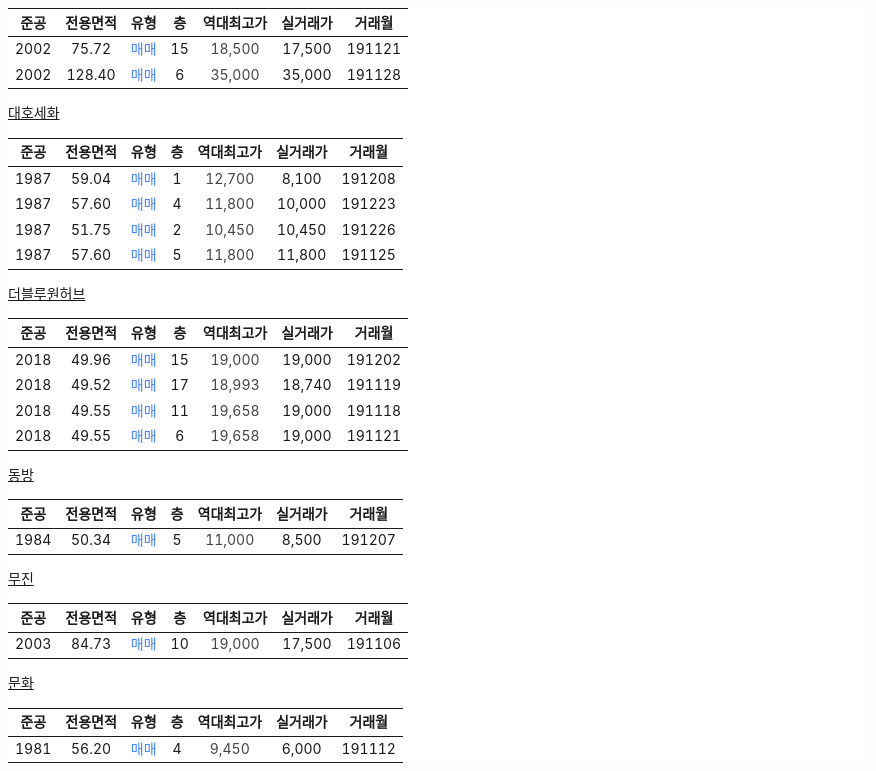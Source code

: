 |준공|전용면적|유형|층|역대최고가|실거래가|거래월|
|:---:|:---:|:---:|:---:|:---:|:---:|:---:|
|2002|75.72|<span style="color:#4285f3">매매</span>|15|<span style="color:#444444">18,500</span>|17,500|191121|
|2002|128.40|<span style="color:#4285f3">매매</span>|6|<span style="color:#444444">35,000</span>|35,000|191128|

[대호세화](https://search.naver.com/search.naver?query=%EB%B6%80%EC%82%B0%EA%B4%91%EC%97%AD%EC%8B%9C+%EC%82%AC%ED%95%98%EA%B5%AC+%ED%95%98%EB%8B%A8%EB%8F%99+%EB%8C%80%ED%98%B8%EC%84%B8%ED%99%94)

|준공|전용면적|유형|층|역대최고가|실거래가|거래월|
|:---:|:---:|:---:|:---:|:---:|:---:|:---:|
|1987|59.04|<span style="color:#4285f3">매매</span>|1|<span style="color:#444444">12,700</span>|8,100|191208|
|1987|57.60|<span style="color:#4285f3">매매</span>|4|<span style="color:#444444">11,800</span>|10,000|191223|
|1987|51.75|<span style="color:#4285f3">매매</span>|2|<span style="color:#444444">10,450</span>|10,450|191226|
|1987|57.60|<span style="color:#4285f3">매매</span>|5|<span style="color:#444444">11,800</span>|11,800|191125|

[더블루원허브](https://search.naver.com/search.naver?query=%EB%B6%80%EC%82%B0%EA%B4%91%EC%97%AD%EC%8B%9C+%EC%82%AC%ED%95%98%EA%B5%AC+%ED%95%98%EB%8B%A8%EB%8F%99+%EB%8D%94%EB%B8%94%EB%A3%A8%EC%9B%90%ED%97%88%EB%B8%8C)

|준공|전용면적|유형|층|역대최고가|실거래가|거래월|
|:---:|:---:|:---:|:---:|:---:|:---:|:---:|
|2018|49.96|<span style="color:#4285f3">매매</span>|15|<span style="color:#444444">19,000</span>|19,000|191202|
|2018|49.52|<span style="color:#4285f3">매매</span>|17|<span style="color:#444444">18,993</span>|18,740|191119|
|2018|49.55|<span style="color:#4285f3">매매</span>|11|<span style="color:#444444">19,658</span>|19,000|191118|
|2018|49.55|<span style="color:#4285f3">매매</span>|6|<span style="color:#444444">19,658</span>|19,000|191121|

[동방](https://search.naver.com/search.naver?query=%EB%B6%80%EC%82%B0%EA%B4%91%EC%97%AD%EC%8B%9C+%EC%82%AC%ED%95%98%EA%B5%AC+%ED%95%98%EB%8B%A8%EB%8F%99+%EB%8F%99%EB%B0%A9)

|준공|전용면적|유형|층|역대최고가|실거래가|거래월|
|:---:|:---:|:---:|:---:|:---:|:---:|:---:|
|1984|50.34|<span style="color:#4285f3">매매</span>|5|<span style="color:#444444">11,000</span>|8,500|191207|

[무진](https://search.naver.com/search.naver?query=%EB%B6%80%EC%82%B0%EA%B4%91%EC%97%AD%EC%8B%9C+%EC%82%AC%ED%95%98%EA%B5%AC+%ED%95%98%EB%8B%A8%EB%8F%99+%EB%AC%B4%EC%A7%84)

|준공|전용면적|유형|층|역대최고가|실거래가|거래월|
|:---:|:---:|:---:|:---:|:---:|:---:|:---:|
|2003|84.73|<span style="color:#4285f3">매매</span>|10|<span style="color:#444444">19,000</span>|17,500|191106|

[문화](https://search.naver.com/search.naver?query=%EB%B6%80%EC%82%B0%EA%B4%91%EC%97%AD%EC%8B%9C+%EC%82%AC%ED%95%98%EA%B5%AC+%ED%95%98%EB%8B%A8%EB%8F%99+%EB%AC%B8%ED%99%94)

|준공|전용면적|유형|층|역대최고가|실거래가|거래월|
|:---:|:---:|:---:|:---:|:---:|:---:|:---:|
|1981|56.20|<span style="color:#4285f3">매매</span>|4|<span style="color:#444444">9,450</span>|6,000|191112|
